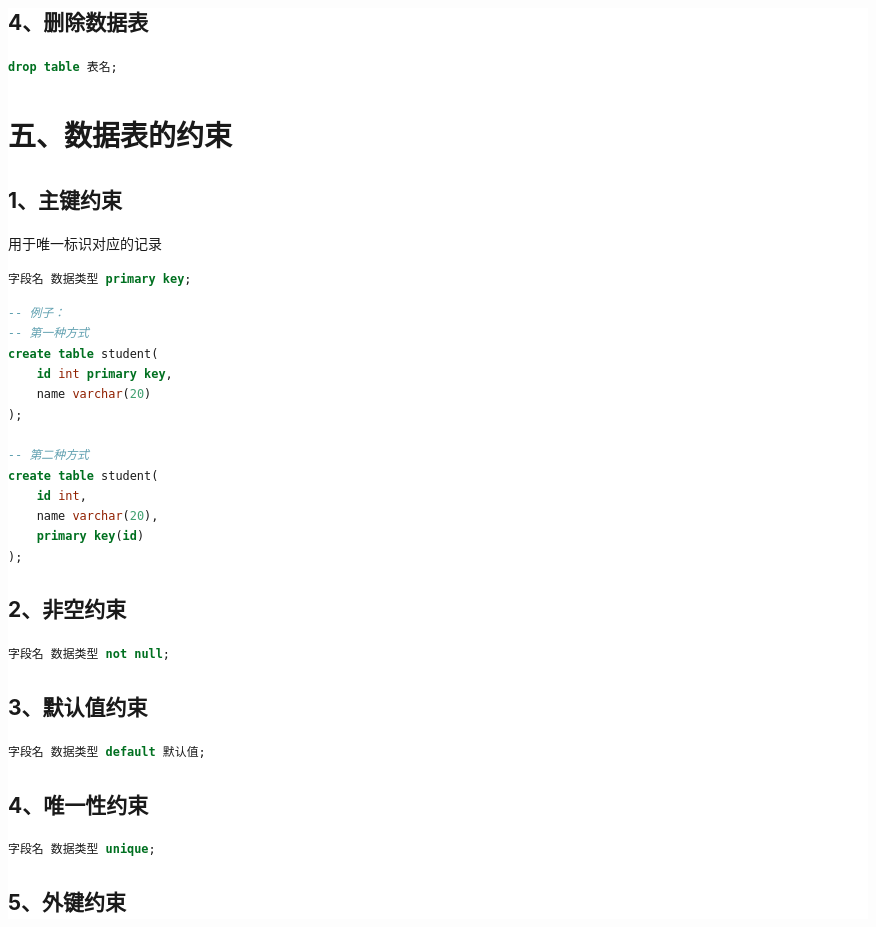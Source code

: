 ## 4、删除数据表

```sql
drop table 表名;
```

# 五、数据表的约束

## 1、主键约束

用于唯一标识对应的记录

```sql
字段名 数据类型 primary key;
```

```sql
-- 例子：
-- 第一种方式
create table student(
	id int primary key,
	name varchar(20)
);

-- 第二种方式
create table student(
	id int,
	name varchar(20),
	primary key(id)
);
```

## 2、非空约束

```sql
字段名 数据类型 not null;
```

## 3、默认值约束

```sql
字段名 数据类型 default 默认值;
```

## 4、唯一性约束

```sql
字段名 数据类型 unique;
```

## 5、外键约束
